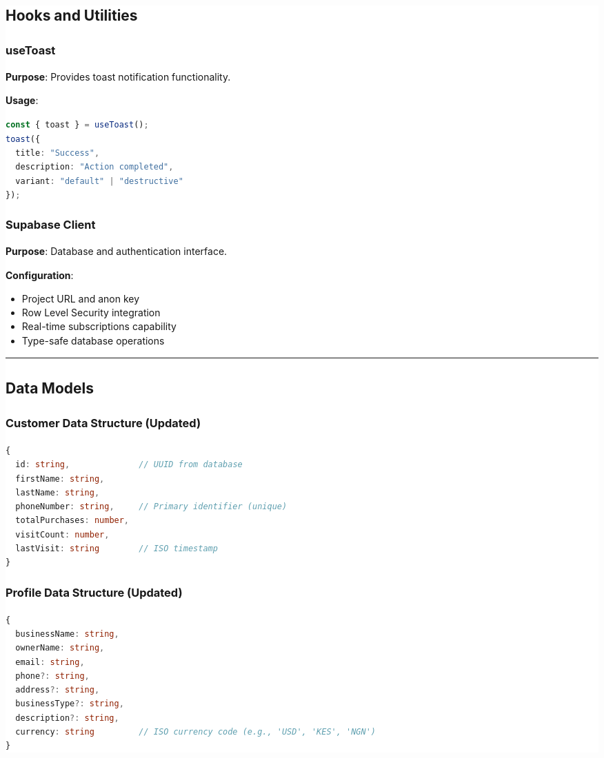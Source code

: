 
## Hooks and Utilities

### useToast
**Purpose**: Provides toast notification functionality.

**Usage**:
```typescript
const { toast } = useToast();
toast({
  title: "Success",
  description: "Action completed",
  variant: "default" | "destructive"
});
```

### Supabase Client
**Purpose**: Database and authentication interface.

**Configuration**:
- Project URL and anon key
- Row Level Security integration
- Real-time subscriptions capability
- Type-safe database operations

---

## Data Models

### Customer Data Structure (Updated)
```typescript
{
  id: string,              // UUID from database
  firstName: string,
  lastName: string,
  phoneNumber: string,     // Primary identifier (unique)
  totalPurchases: number,
  visitCount: number,
  lastVisit: string        // ISO timestamp
}
```

### Profile Data Structure (Updated)
```typescript
{
  businessName: string,
  ownerName: string,
  email: string,
  phone?: string,
  address?: string,
  businessType?: string,
  description?: string,
  currency: string         // ISO currency code (e.g., 'USD', 'KES', 'NGN')
}
```
